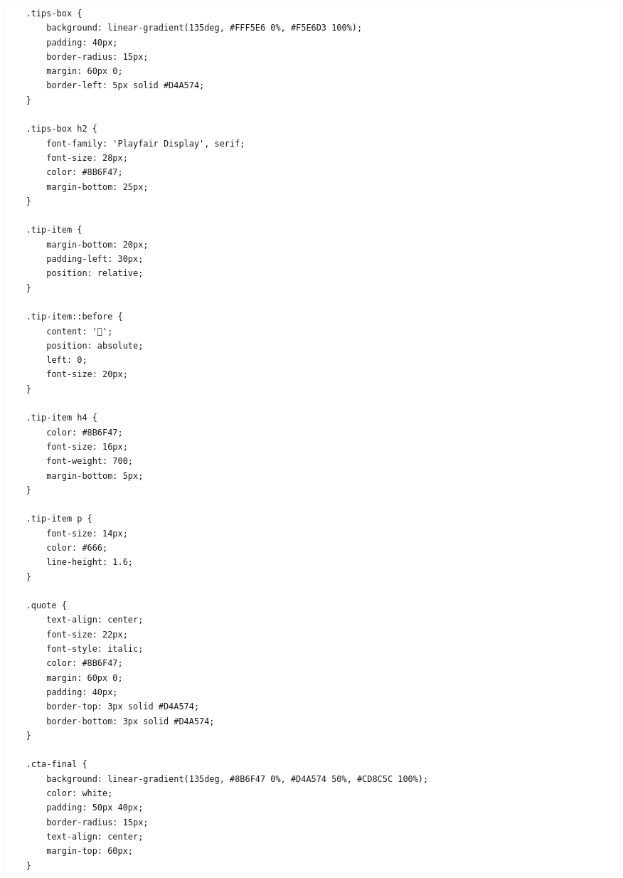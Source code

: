         .tips-box {
            background: linear-gradient(135deg, #FFF5E6 0%, #F5E6D3 100%);
            padding: 40px;
            border-radius: 15px;
            margin: 60px 0;
            border-left: 5px solid #D4A574;
        }
        
        .tips-box h2 {
            font-family: 'Playfair Display', serif;
            font-size: 28px;
            color: #8B6F47;
            margin-bottom: 25px;
        }
        
        .tip-item {
            margin-bottom: 20px;
            padding-left: 30px;
            position: relative;
        }
        
        .tip-item::before {
            content: '🍂';
            position: absolute;
            left: 0;
            font-size: 20px;
        }
        
        .tip-item h4 {
            color: #8B6F47;
            font-size: 16px;
            font-weight: 700;
            margin-bottom: 5px;
        }
        
        .tip-item p {
            font-size: 14px;
            color: #666;
            line-height: 1.6;
        }
        
        .quote {
            text-align: center;
            font-size: 22px;
            font-style: italic;
            color: #8B6F47;
            margin: 60px 0;
            padding: 40px;
            border-top: 3px solid #D4A574;
            border-bottom: 3px solid #D4A574;
        }
        
        .cta-final {
            background: linear-gradient(135deg, #8B6F47 0%, #D4A574 50%, #CD8C5C 100%);
            color: white;
            padding: 50px 40px;
            border-radius: 15px;
            text-align: center;
            margin-top: 60px;
        }
        